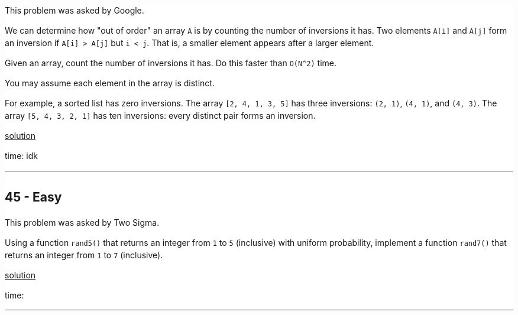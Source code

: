 This problem was asked by Google.

We can determine how "out of order" an array `A` is by counting the number of inversions it has. Two elements `A[i]` and `A[j]` form an inversion if `A[i] > A[j]` but `i < j`. That is, a smaller element appears after a larger element.

Given an array, count the number of inversions it has. Do this faster than `O(N^2)` time.

You may assume each element in the array is distinct.

For example, a sorted list has zero inversions. The array `[2, 4, 1, 3, 5]` has three inversions: `(2, 1)`, `(4, 1)`, and `(4, 3)`. The array `[5, 4, 3, 2, 1]` has ten inversions: every distinct pair forms an inversion.

[solution](SOLUTIONS/p044/concept.md)

time: idk

---

## 45 - Easy

This problem was asked by Two Sigma.

Using a function `rand5()` that returns an integer from `1` to `5` (inclusive) with uniform probability, implement a function `rand7()` that returns an integer from `1` to `7` (inclusive).

[solution](SOLUTIONS/p045/concept.md)

time:

---


[1]: https://i.redd.it/reg0uoidkj481.jpg
[2]: https://www.reddit.com/r/ADHDinos/